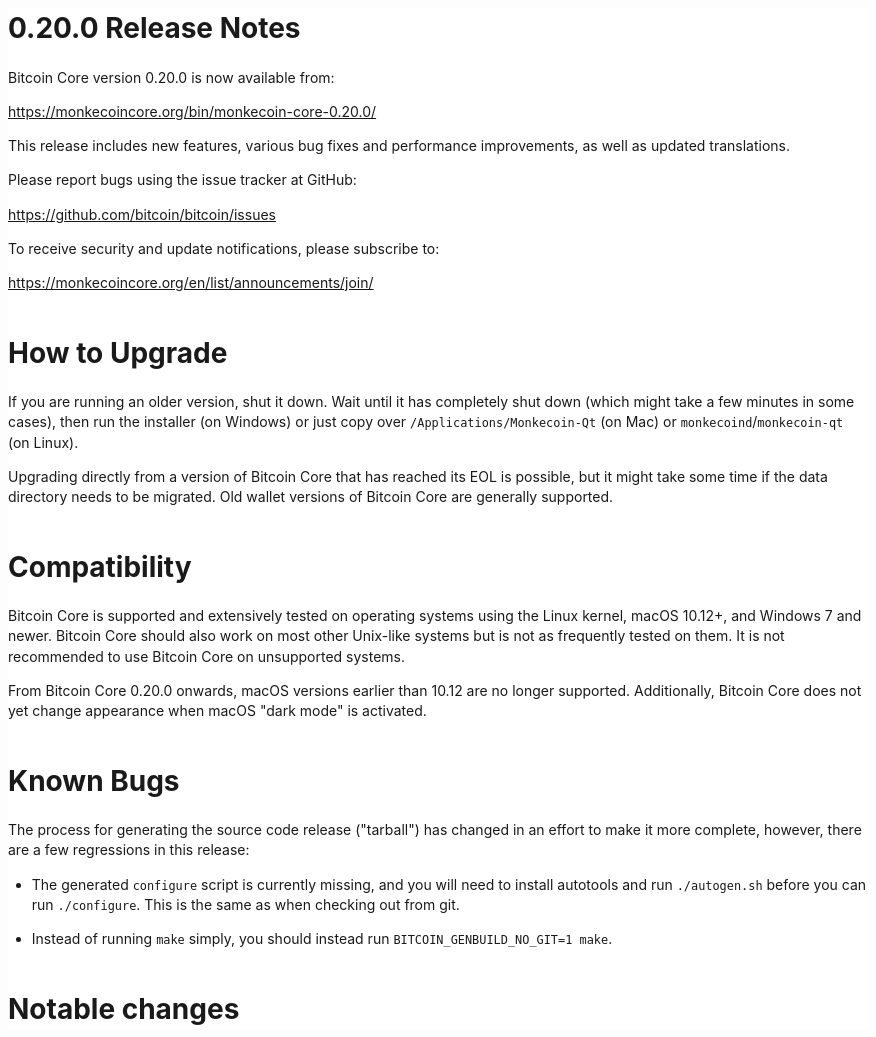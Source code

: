 0.20.0 Release Notes
====================

Bitcoin Core version 0.20.0 is now available from:

  <https://monkecoincore.org/bin/monkecoin-core-0.20.0/>

This release includes new features, various bug fixes and performance
improvements, as well as updated translations.

Please report bugs using the issue tracker at GitHub:

  <https://github.com/bitcoin/bitcoin/issues>

To receive security and update notifications, please subscribe to:

  <https://monkecoincore.org/en/list/announcements/join/>

How to Upgrade
==============

If you are running an older version, shut it down. Wait until it has completely
shut down (which might take a few minutes in some cases), then run the
installer (on Windows) or just copy over `/Applications/Monkecoin-Qt` (on Mac)
or `monkecoind`/`monkecoin-qt` (on Linux).

Upgrading directly from a version of Bitcoin Core that has reached its EOL is
possible, but it might take some time if the data directory needs to be migrated. Old
wallet versions of Bitcoin Core are generally supported.

Compatibility
==============

Bitcoin Core is supported and extensively tested on operating systems
using the Linux kernel, macOS 10.12+, and Windows 7 and newer.  Bitcoin
Core should also work on most other Unix-like systems but is not as
frequently tested on them.  It is not recommended to use Bitcoin Core on
unsupported systems.

From Bitcoin Core 0.20.0 onwards, macOS versions earlier than 10.12 are no
longer supported. Additionally, Bitcoin Core does not yet change appearance
when macOS "dark mode" is activated.

Known Bugs
==========

The process for generating the source code release ("tarball") has changed in an
effort to make it more complete, however, there are a few regressions in
this release:

- The generated `configure` script is currently missing, and you will need to
  install autotools and run `./autogen.sh` before you can run
  `./configure`. This is the same as when checking out from git.

- Instead of running `make` simply, you should instead run
  `BITCOIN_GENBUILD_NO_GIT=1 make`.

Notable changes
===============
